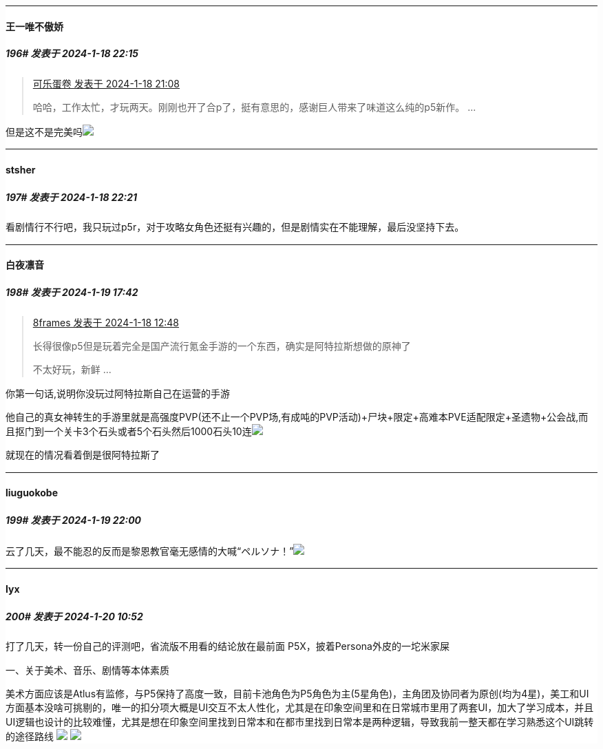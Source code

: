 *****

####  王一唯不傲娇  
##### 196#       发表于 2024-1-18 22:15

<blockquote><a href="httphttps://bbs.saraba1st.com/2b/forum.php?mod=redirect&amp;goto=findpost&amp;pid=63693763&amp;ptid=2124465" target="_blank">可乐蛋卷 发表于 2024-1-18 21:08</a>

哈哈，工作太忙，才玩两天。刚刚也开了合p了，挺有意思的，感谢巨人带来了味道这么纯的p5新作。 ...</blockquote>
但是这不是完美吗<img src="https://static.saraba1st.com/image/smiley/face2017/068.png" referrerpolicy="no-referrer">

*****

####  stsher  
##### 197#       发表于 2024-1-18 22:21

看剧情行不行吧，我只玩过p5r，对于攻略女角色还挺有兴趣的，但是剧情实在不能理解，最后没坚持下去。


*****

####  白夜凛音  
##### 198#       发表于 2024-1-19 17:42

<blockquote><a href="httphttps://bbs.saraba1st.com/2b/forum.php?mod=redirect&amp;goto=findpost&amp;pid=63688014&amp;ptid=2124465" target="_blank">8frames 发表于 2024-1-18 12:48</a>

长得很像p5但是玩着完全是国产流行氪金手游的一个东西，确实是阿特拉斯想做的原神了

不太好玩，新鲜 ...</blockquote>
你第一句话,说明你没玩过阿特拉斯自己在运营的手游

他自己的真女神转生的手游里就是高强度PVP(还不止一个PVP场,有成吨的PVP活动)+尸块+限定+高难本PVE适配限定+圣遗物+公会战,而且抠门到一个关卡3个石头或者5个石头然后1000石头10连<img src="https://static.saraba1st.com/image/smiley/face2017/053.png" referrerpolicy="no-referrer">

就现在的情况看着倒是很阿特拉斯了


*****

####  liuguokobe  
##### 199#       发表于 2024-1-19 22:00

云了几天，最不能忍的反而是黎恩教官毫无感情的大喊“ペルソナ！”<img src="https://static.saraba1st.com/image/smiley/face2017/004.gif" referrerpolicy="no-referrer">


*****

####  Iyx  
##### 200#       发表于 2024-1-20 10:52

打了几天，转一份自己的评测吧，省流版不用看的结论放在最前面
P5X，披着Persona外皮的一坨米家屎

一、关于美术、音乐、剧情等本体素质

美术方面应该是Atlus有监修，与P5保持了高度一致，目前卡池角色为P5角色为主(5星角色)，主角团及协同者为原创(均为4星)，美工和UI方面基本没啥可挑剔的，唯一的扣分项大概是UI交互不太人性化，尤其是在印象空间里和在日常城市里用了两套UI，加大了学习成本，并且UI逻辑也设计的比较难懂，尤其是想在印象空间里找到日常本和在都市里找到日常本是两种逻辑，导致我前一整天都在学习熟悉这个UI跳转的途径路线
<img src="https://bbs.saraba1st.com/2b/mon_202401/18/bwQ2t-95tmZfT3cSsg-d4.jpg.medium.jpg" referrerpolicy="no-referrer">
<img src="https://bbs.saraba1st.com/2b/mon_202401/18/bwQ2t-g7wqZhT3cSsg-d4.jpg.medium.jpg" referrerpolicy="no-referrer">
